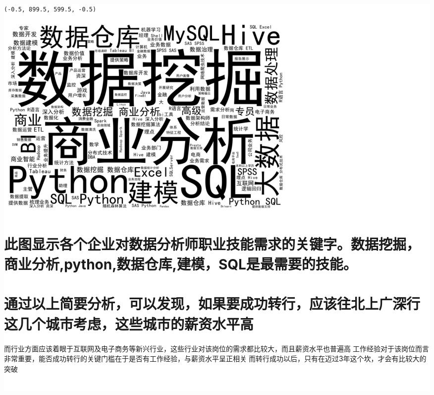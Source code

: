   
  
    (-0.5, 899.5, 599.5, -0.5)
  
  
  
  
  
![png](boss_files/boss_60_1.png )
  
  
  
# 此图显示各个企业对数据分析师职业技能需求的关键字。数据挖掘，商业分析,python,数据仓库,建模，SQL是最需要的技能。
  
  
# 通过以上简要分析，可以发现，如果要成功转行，应该往北上广深行这几个城市考虑，这些城市的薪资水平高
  
而行业方面应该着眼于互联网及电子商务等新兴行业，这些行业对该岗位的需求都比较大，而且薪资水平也普遍高
工作经验对于该岗位而言非常重要，能否成功转行的关键门槛在于是否有工作经验，与薪资水平呈正相关
而转行成功以后，只有在迈过3年这个坎，才会有比较大的突破
  
  
```python
  
```
  